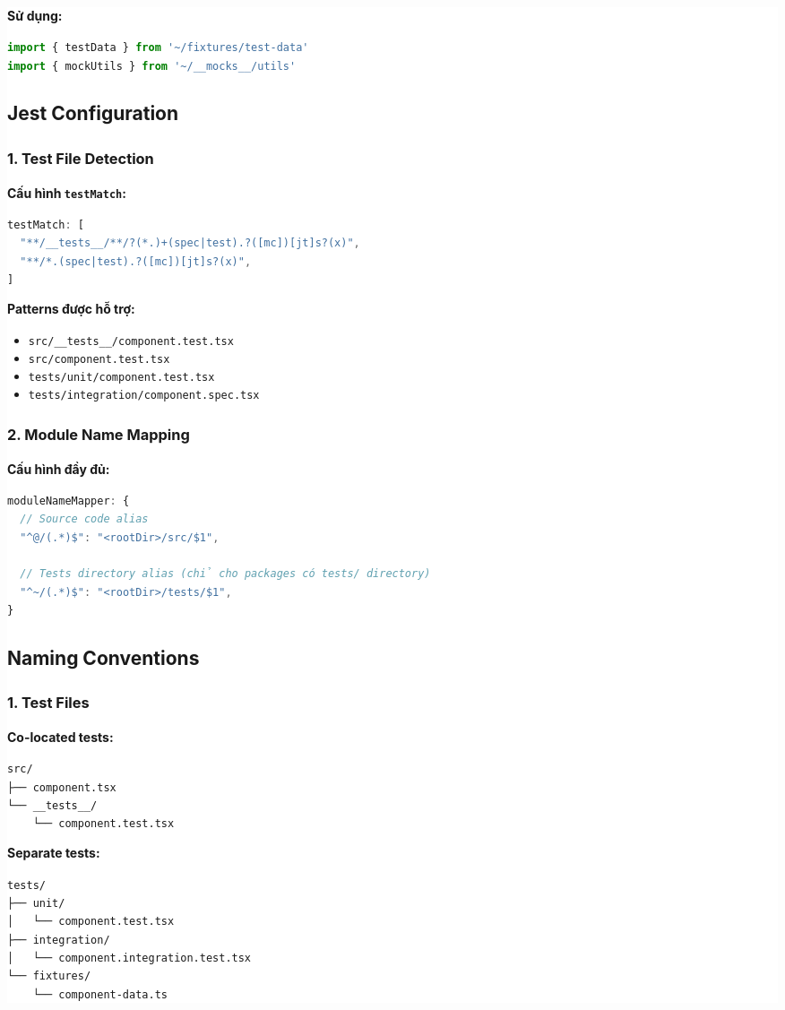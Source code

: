 **Sử dụng:**
```typescript
import { testData } from '~/fixtures/test-data'
import { mockUtils } from '~/__mocks__/utils'
```

## Jest Configuration

### 1. Test File Detection

**Cấu hình `testMatch`:**
```typescript
testMatch: [
  "**/__tests__/**/?(*.)+(spec|test).?([mc])[jt]s?(x)",
  "**/*.(spec|test).?([mc])[jt]s?(x)",
]
```

**Patterns được hỗ trợ:**
- `src/__tests__/component.test.tsx`
- `src/component.test.tsx`
- `tests/unit/component.test.tsx`
- `tests/integration/component.spec.tsx`

### 2. Module Name Mapping

**Cấu hình đầy đủ:**
```typescript
moduleNameMapper: {
  // Source code alias
  "^@/(.*)$": "<rootDir>/src/$1",
  
  // Tests directory alias (chỉ cho packages có tests/ directory)
  "^~/(.*)$": "<rootDir>/tests/$1",
}
```

## Naming Conventions

### 1. Test Files

**Co-located tests:**
```
src/
├── component.tsx
└── __tests__/
    └── component.test.tsx
```

**Separate tests:**
```
tests/
├── unit/
│   └── component.test.tsx
├── integration/
│   └── component.integration.test.tsx
└── fixtures/
    └── component-data.ts
```
